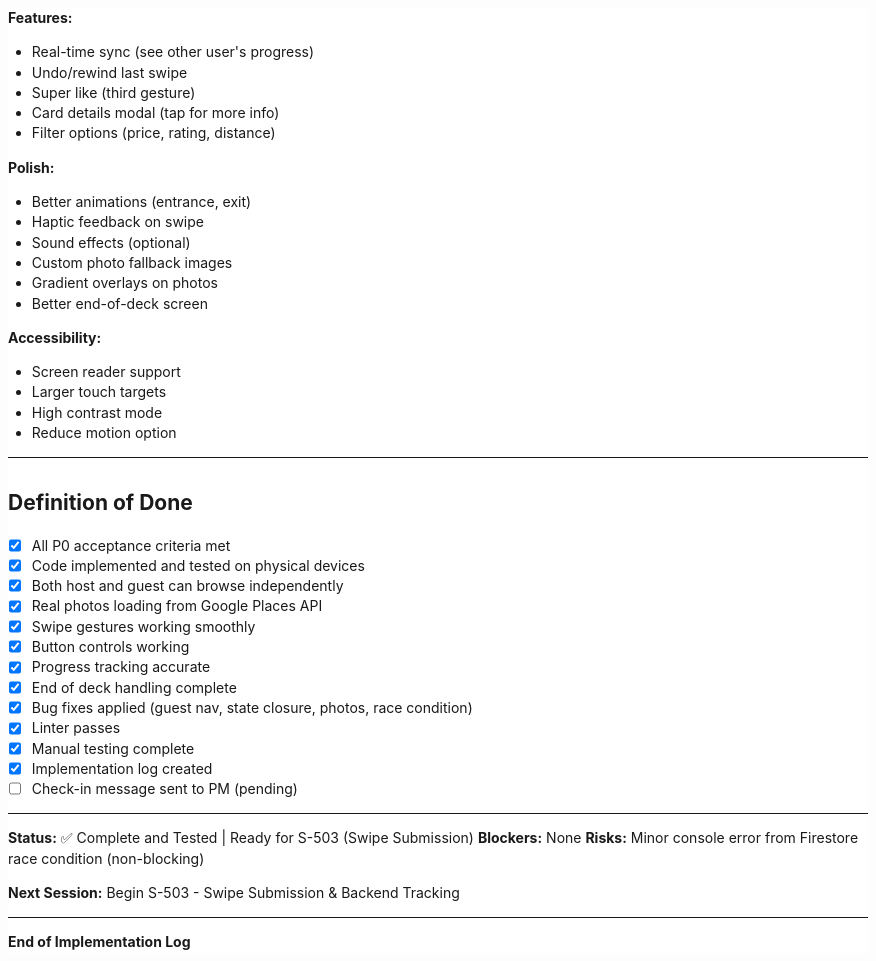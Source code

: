 **Features:**
- Real-time sync (see other user's progress)
- Undo/rewind last swipe
- Super like (third gesture)
- Card details modal (tap for more info)
- Filter options (price, rating, distance)

**Polish:**
- Better animations (entrance, exit)
- Haptic feedback on swipe
- Sound effects (optional)
- Custom photo fallback images
- Gradient overlays on photos
- Better end-of-deck screen

**Accessibility:**
- Screen reader support
- Larger touch targets
- High contrast mode
- Reduce motion option

---

## Definition of Done

- [x] All P0 acceptance criteria met
- [x] Code implemented and tested on physical devices
- [x] Both host and guest can browse independently
- [x] Real photos loading from Google Places API
- [x] Swipe gestures working smoothly
- [x] Button controls working
- [x] Progress tracking accurate
- [x] End of deck handling complete
- [x] Bug fixes applied (guest nav, state closure, photos, race condition)
- [x] Linter passes
- [x] Manual testing complete
- [x] Implementation log created
- [ ] Check-in message sent to PM (pending)

---

**Status:** ✅ Complete and Tested | Ready for S-503 (Swipe Submission)
**Blockers:** None
**Risks:** Minor console error from Firestore race condition (non-blocking)

**Next Session:** Begin S-503 - Swipe Submission & Backend Tracking

---

**End of Implementation Log**

